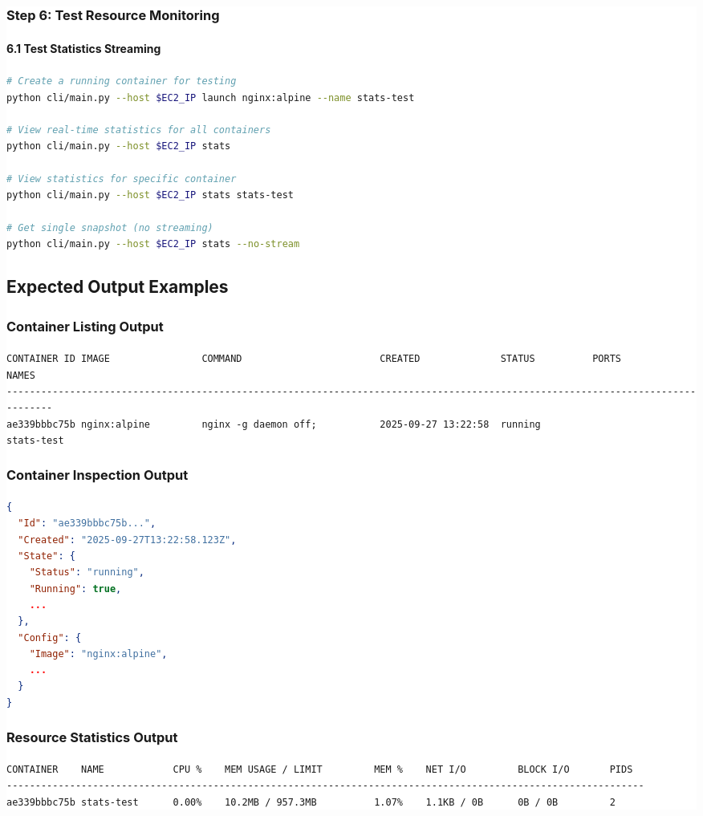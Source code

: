 ### Step 6: Test Resource Monitoring

#### 6.1 Test Statistics Streaming

```bash
# Create a running container for testing
python cli/main.py --host $EC2_IP launch nginx:alpine --name stats-test

# View real-time statistics for all containers
python cli/main.py --host $EC2_IP stats

# View statistics for specific container
python cli/main.py --host $EC2_IP stats stats-test

# Get single snapshot (no streaming)
python cli/main.py --host $EC2_IP stats --no-stream
```

## Expected Output Examples

### Container Listing Output
```
CONTAINER ID IMAGE                COMMAND                        CREATED              STATUS          PORTS                NAMES
--------------------------------------------------------------------------------------------------------------------------------
ae339bbbc75b nginx:alpine         nginx -g daemon off;           2025-09-27 13:22:58  running                              stats-test
```

### Container Inspection Output
```json
{
  "Id": "ae339bbbc75b...",
  "Created": "2025-09-27T13:22:58.123Z",
  "State": {
    "Status": "running",
    "Running": true,
    ...
  },
  "Config": {
    "Image": "nginx:alpine",
    ...
  }
}
```

### Resource Statistics Output
```
CONTAINER    NAME            CPU %    MEM USAGE / LIMIT         MEM %    NET I/O         BLOCK I/O       PIDS
---------------------------------------------------------------------------------------------------------------
ae339bbbc75b stats-test      0.00%    10.2MB / 957.3MB          1.07%    1.1KB / 0B      0B / 0B         2
```
